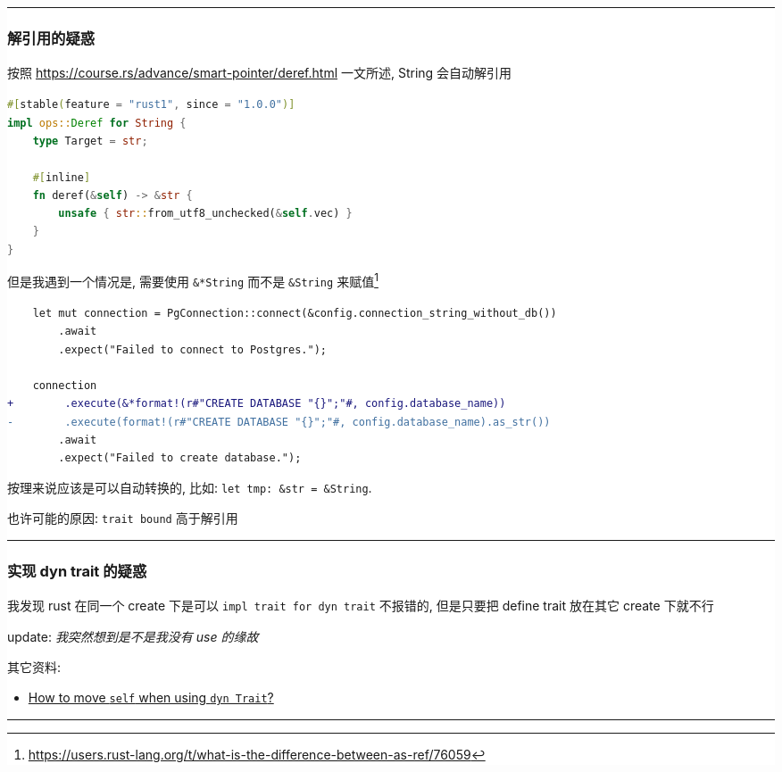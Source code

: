


---

<a id='issuecomment-1543455738'></a>
### 解引用的疑惑

按照 https://course.rs/advance/smart-pointer/deref.html 一文所述, String 会自动解引用

```rust
#[stable(feature = "rust1", since = "1.0.0")]
impl ops::Deref for String {
    type Target = str;

    #[inline]
    fn deref(&self) -> &str {
        unsafe { str::from_utf8_unchecked(&self.vec) }
    }
}
```

但是我遇到一个情况是, 需要使用 `&*String` 而不是 `&String` 来赋值[^5]

```diff
    let mut connection = PgConnection::connect(&config.connection_string_without_db())
        .await
        .expect("Failed to connect to Postgres.");

    connection
+        .execute(&*format!(r#"CREATE DATABASE "{}";"#, config.database_name))
-        .execute(format!(r#"CREATE DATABASE "{}";"#, config.database_name).as_str())
        .await
        .expect("Failed to create database.");
```

按理来说应该是可以自动转换的, 比如: `let tmp: &str = &String`.

也许可能的原因: `trait bound` 高于解引用





---

<a id='issuecomment-1552740148'></a>
### 实现 dyn trait 的疑惑

我发现 rust 在同一个 create 下是可以 `impl trait for dyn trait` 不报错的, 但是只要把 define trait 放在其它 create 下就不行 

update: _我突然想到是不是我没有 use 的缘故_


其它资料: 
- [How to move `self` when using `dyn Trait`?](https://users.rust-lang.org/t/how-to-move-self-when-using-dyn-trait/50123)

---


[^1]: https://eisel.me/lld
[^2]: https://www.reddit.com/r/rust/comments/11h28k3/faster_apple_builds_with_the_lld_linker/
[^3]: https://github.com/BurtonQin/lockbud/issues/44
[^4]: https://github.com/actix/actix-web/issues/1147#issuecomment-1509937750
[^5]: https://users.rust-lang.org/t/what-is-the-difference-between-as-ref/76059
[^6]: https://doc.rust-lang.org/std/sync/struct.RwLock.html
[^7]: https://github.com/johnthagen/min-sized-rust#strip-symbols-from-binary
[^9]: https://github.com/rust-lang/cargo/issues/2644
[^10]: https://www.lpalmieri.com/posts/fast-rust-docker-builds/
[^11]: https://registry.terraform.io/
[^12]: https://developer.hashicorp.com/vault/docs/what-is-vault
[^13]: https://www.bilibili.com/video/BV1L34y1B7PT
[^14]: https://stackoverflow.com/questions/76311007/what-happens-when-assigning-to-the-underscore-pattern